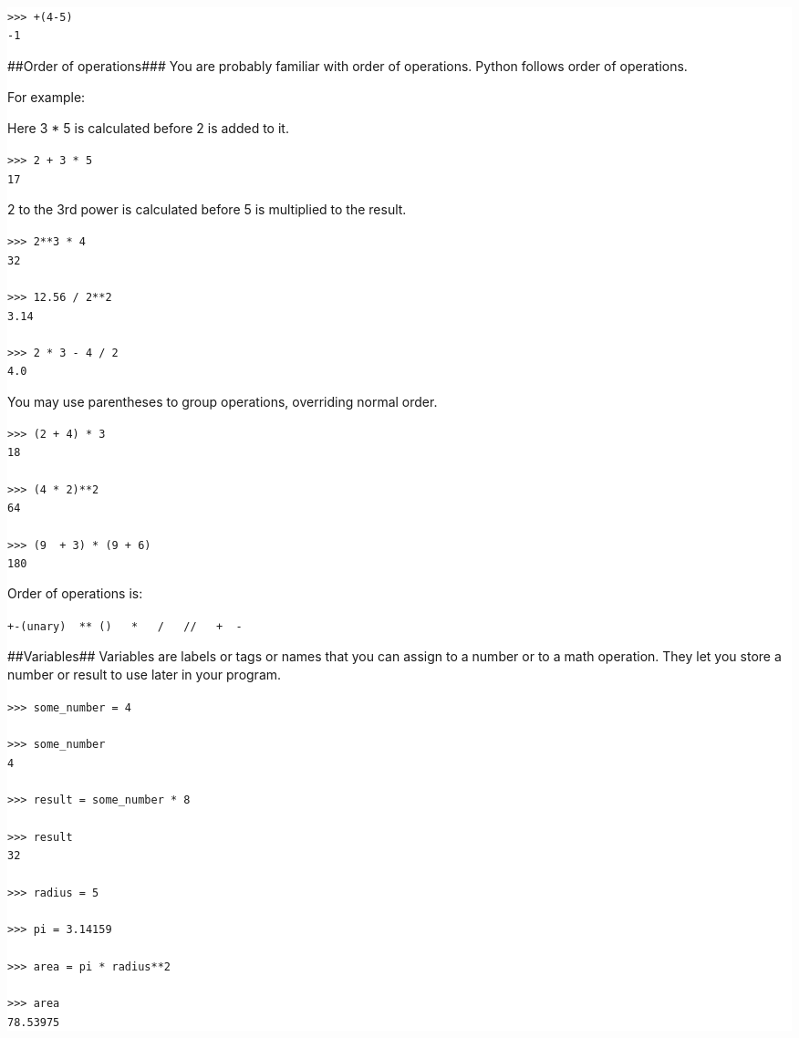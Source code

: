     >>> +(4-5)
    -1

##Order of operations###
You are probably familiar with order of operations. Python follows order of operations.

For example:

Here 3 * 5 is calculated before 2 is added to it.

    >>> 2 + 3 * 5
    17

2 to the 3rd power is calculated before 5 is multiplied to the result.

    >>> 2**3 * 4
    32
    
    >>> 12.56 / 2**2
    3.14
    
    >>> 2 * 3 - 4 / 2
    4.0

You may use parentheses to group operations, overriding normal order.

    >>> (2 + 4) * 3
    18
    
    >>> (4 * 2)**2
    64
    
    >>> (9  + 3) * (9 + 6)
    180

Order of operations is:

    +-(unary)  ** ()   *   /   //   +  - 

##Variables##
Variables are labels or tags or names that you can assign to a number or to a math operation. They let you store a number or result to use later in your program.

    >>> some_number = 4
    
    >>> some_number
    4
    
    >>> result = some_number * 8
    
    >>> result
    32
    
    >>> radius = 5
    
    >>> pi = 3.14159
    
    >>> area = pi * radius**2
    
    >>> area
    78.53975
